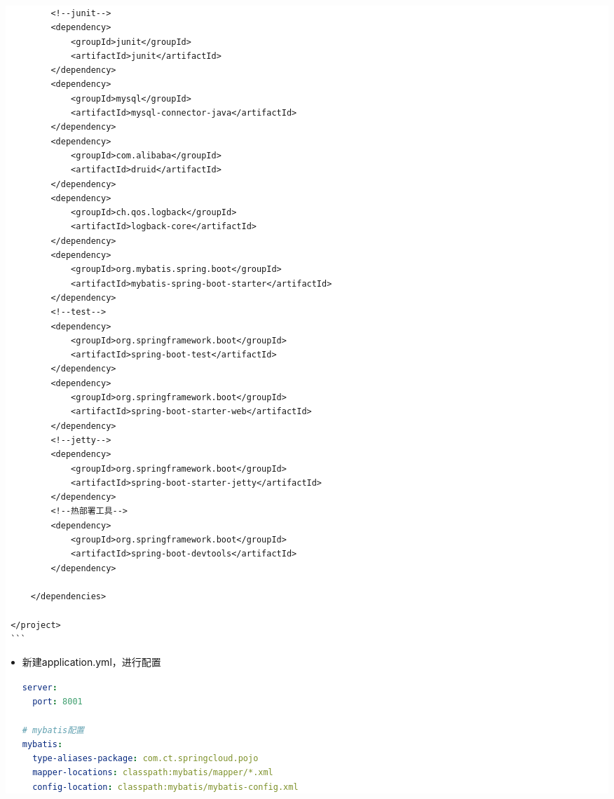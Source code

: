              <!--junit-->
             <dependency>
                 <groupId>junit</groupId>
                 <artifactId>junit</artifactId>
             </dependency>
             <dependency>
                 <groupId>mysql</groupId>
                 <artifactId>mysql-connector-java</artifactId>
             </dependency>
             <dependency>
                 <groupId>com.alibaba</groupId>
                 <artifactId>druid</artifactId>
             </dependency>
             <dependency>
                 <groupId>ch.qos.logback</groupId>
                 <artifactId>logback-core</artifactId>
             </dependency>
             <dependency>
                 <groupId>org.mybatis.spring.boot</groupId>
                 <artifactId>mybatis-spring-boot-starter</artifactId>
             </dependency>
             <!--test-->
             <dependency>
                 <groupId>org.springframework.boot</groupId>
                 <artifactId>spring-boot-test</artifactId>
             </dependency>
             <dependency>
                 <groupId>org.springframework.boot</groupId>
                 <artifactId>spring-boot-starter-web</artifactId>
             </dependency>
             <!--jetty-->
             <dependency>
                 <groupId>org.springframework.boot</groupId>
                 <artifactId>spring-boot-starter-jetty</artifactId>
             </dependency>
             <!--热部署工具-->
             <dependency>
                 <groupId>org.springframework.boot</groupId>
                 <artifactId>spring-boot-devtools</artifactId>
             </dependency>
     
         </dependencies>
     
     </project>
     ```

   - 新建application.yml，进行配置

     ```yml
     server:
       port: 8001
     
     # mybatis配置
     mybatis:
       type-aliases-package: com.ct.springcloud.pojo
       mapper-locations: classpath:mybatis/mapper/*.xml
       config-location: classpath:mybatis/mybatis-config.xml
     